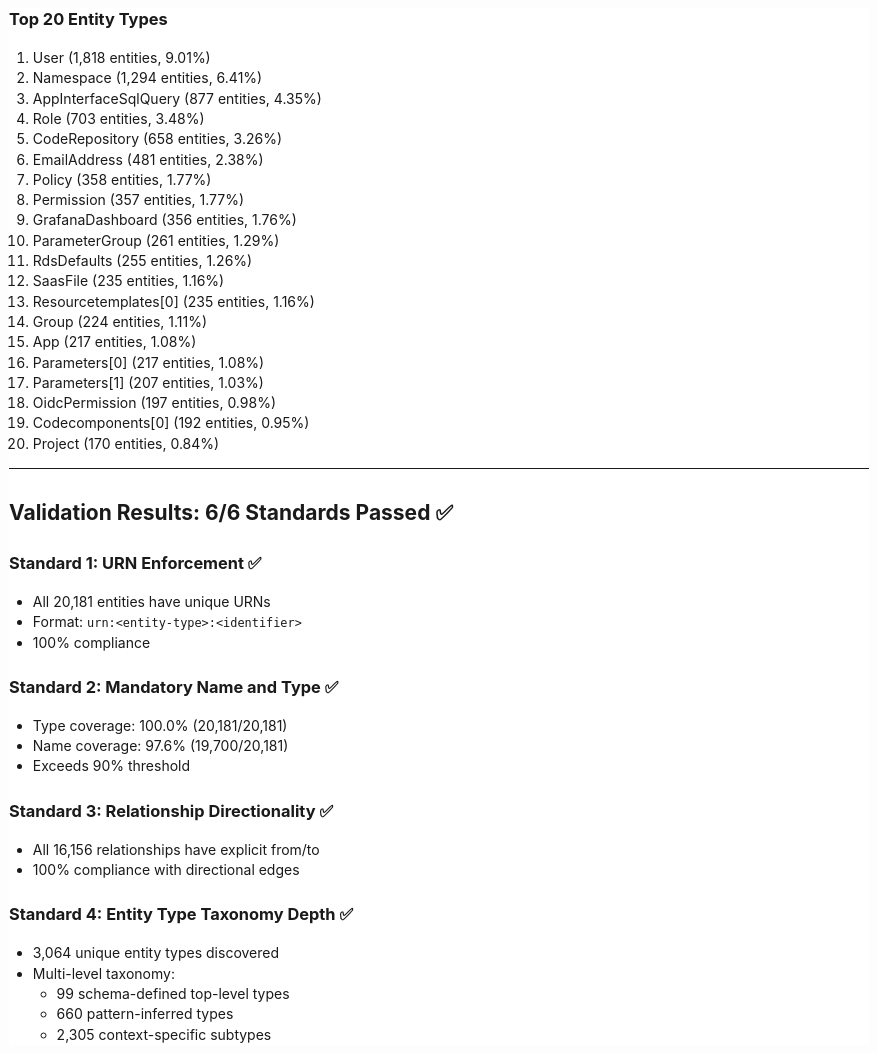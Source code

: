 ### Top 20 Entity Types

1. User (1,818 entities, 9.01%)
2. Namespace (1,294 entities, 6.41%)
3. AppInterfaceSqlQuery (877 entities, 4.35%)
4. Role (703 entities, 3.48%)
5. CodeRepository (658 entities, 3.26%)
6. EmailAddress (481 entities, 2.38%)
7. Policy (358 entities, 1.77%)
8. Permission (357 entities, 1.77%)
9. GrafanaDashboard (356 entities, 1.76%)
10. ParameterGroup (261 entities, 1.29%)
11. RdsDefaults (255 entities, 1.26%)
12. SaasFile (235 entities, 1.16%)
13. Resourcetemplates[0] (235 entities, 1.16%)
14. Group (224 entities, 1.11%)
15. App (217 entities, 1.08%)
16. Parameters[0] (217 entities, 1.08%)
17. Parameters[1] (207 entities, 1.03%)
18. OidcPermission (197 entities, 0.98%)
19. Codecomponents[0] (192 entities, 0.95%)
20. Project (170 entities, 0.84%)

---

## Validation Results: 6/6 Standards Passed ✅

### Standard 1: URN Enforcement ✅

- All 20,181 entities have unique URNs
- Format: `urn:<entity-type>:<identifier>`
- 100% compliance

### Standard 2: Mandatory Name and Type ✅

- Type coverage: 100.0% (20,181/20,181)
- Name coverage: 97.6% (19,700/20,181)
- Exceeds 90% threshold

### Standard 3: Relationship Directionality ✅

- All 16,156 relationships have explicit from/to
- 100% compliance with directional edges

### Standard 4: Entity Type Taxonomy Depth ✅

- 3,064 unique entity types discovered
- Multi-level taxonomy:
  - 99 schema-defined top-level types
  - 660 pattern-inferred types
  - 2,305 context-specific subtypes
